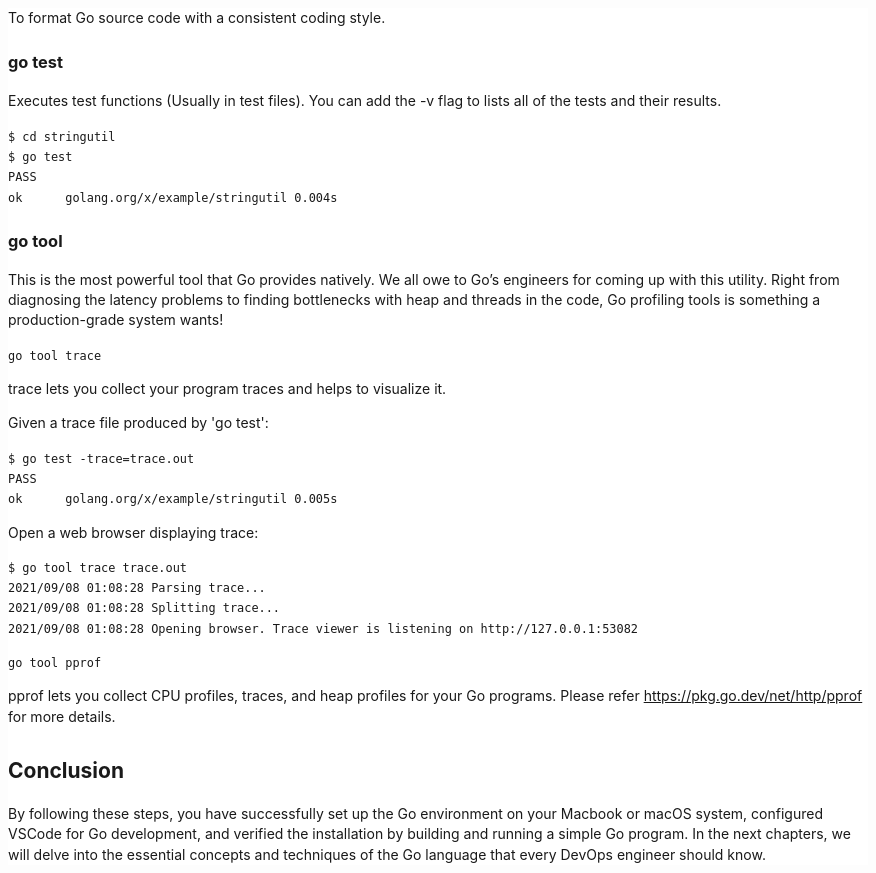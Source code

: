 To format Go source code with a consistent coding style.

### go test

Executes test functions (Usually in test files). You can add the -v flag to lists all of the tests and their results.

```bash
$ cd stringutil
$ go test
PASS
ok  	golang.org/x/example/stringutil	0.004s
```

### go tool

This is the most powerful tool that Go provides natively. We all owe to Go’s engineers for coming up with this utility. Right from diagnosing the latency problems to finding bottlenecks with heap and threads in the code, Go profiling tools is something a production-grade system wants!

`go tool trace`

trace lets you collect your program traces and helps to visualize it.

Given a trace file produced by 'go test':

```
$ go test -trace=trace.out
PASS
ok  	golang.org/x/example/stringutil	0.005s
```

Open a web browser displaying trace:

```
$ go tool trace trace.out
2021/09/08 01:08:28 Parsing trace...
2021/09/08 01:08:28 Splitting trace...
2021/09/08 01:08:28 Opening browser. Trace viewer is listening on http://127.0.0.1:53082
```


`go tool pprof`

pprof lets you collect CPU profiles, traces, and heap profiles for your Go programs. 
Please refer https://pkg.go.dev/net/http/pprof for more details.



Conclusion
----------

By following these steps, you have successfully set up the Go environment on your Macbook or macOS system, configured VSCode for Go development, and verified the installation by building and running a simple Go program. In the next chapters, we will delve into the essential concepts and techniques of the Go language that every DevOps engineer should know.